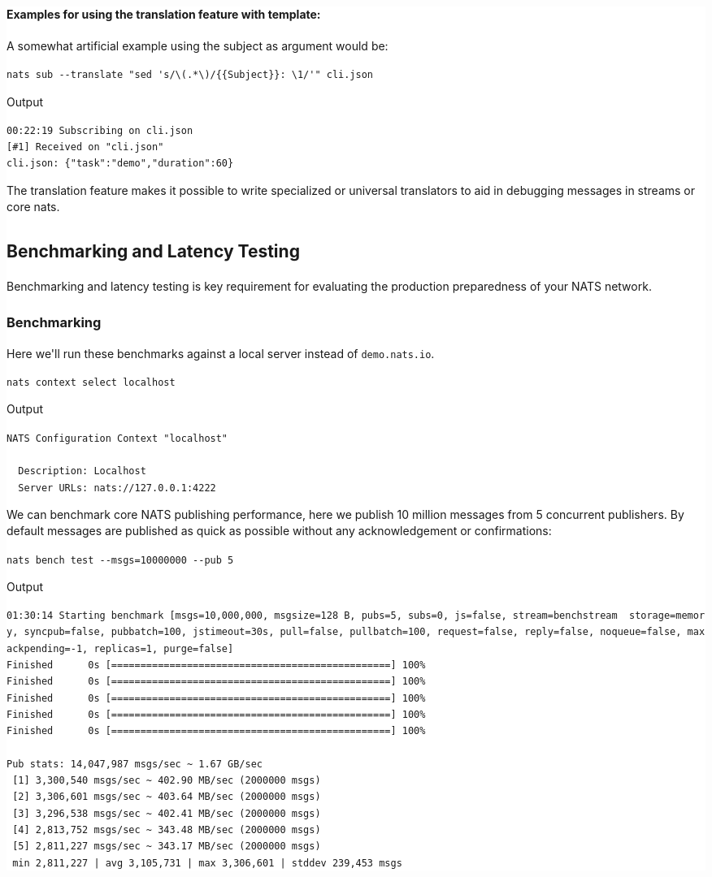 #### Examples for using the translation feature with template:

A somewhat artificial example using the subject as argument would be:
```
nats sub --translate "sed 's/\(.*\)/{{Subject}}: \1/'" cli.json
```

Output
```
00:22:19 Subscribing on cli.json
[#1] Received on "cli.json"
cli.json: {"task":"demo","duration":60}
```

The translation feature makes it possible to write specialized or universal translators to aid in debugging messages in streams or core nats.

## Benchmarking and Latency Testing

Benchmarking and latency testing is key requirement for evaluating the production preparedness of your NATS network.

### Benchmarking

Here we'll run these benchmarks against a local server instead of `demo.nats.io`.

```
nats context select localhost 
```
Output
```
NATS Configuration Context "localhost"

  Description: Localhost
  Server URLs: nats://127.0.0.1:4222
```

We can benchmark core NATS publishing performance, here we publish 10 million messages from 5 concurrent publishers. By
default messages are published as quick as possible without any acknowledgement or confirmations:

```
nats bench test --msgs=10000000 --pub 5 
```
Output
```                                                                                                                                                                                                                                                                                                                                                                         <13:03:30
01:30:14 Starting benchmark [msgs=10,000,000, msgsize=128 B, pubs=5, subs=0, js=false, stream=benchstream  storage=memory, syncpub=false, pubbatch=100, jstimeout=30s, pull=false, pullbatch=100, request=false, reply=false, noqueue=false, maxackpending=-1, replicas=1, purge=false]
Finished      0s [================================================] 100%
Finished      0s [================================================] 100%
Finished      0s [================================================] 100%
Finished      0s [================================================] 100%
Finished      0s [================================================] 100%

Pub stats: 14,047,987 msgs/sec ~ 1.67 GB/sec
 [1] 3,300,540 msgs/sec ~ 402.90 MB/sec (2000000 msgs)
 [2] 3,306,601 msgs/sec ~ 403.64 MB/sec (2000000 msgs)
 [3] 3,296,538 msgs/sec ~ 402.41 MB/sec (2000000 msgs)
 [4] 2,813,752 msgs/sec ~ 343.48 MB/sec (2000000 msgs)
 [5] 2,811,227 msgs/sec ~ 343.17 MB/sec (2000000 msgs)
 min 2,811,227 | avg 3,105,731 | max 3,306,601 | stddev 239,453 msgs
```
